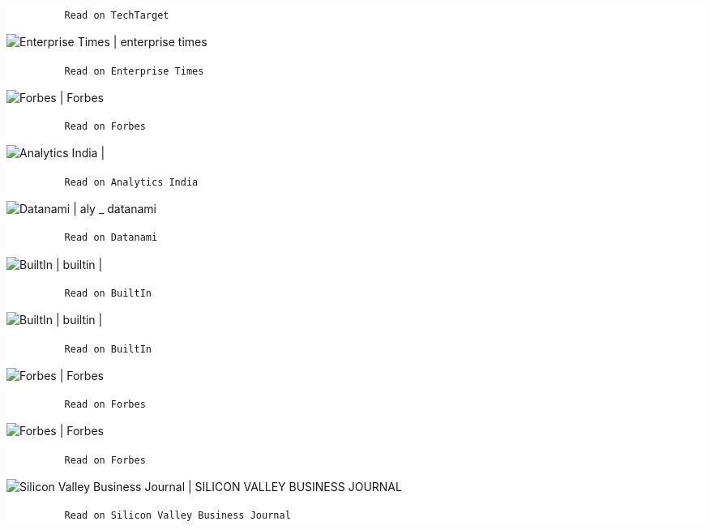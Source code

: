 

              Read on TechTarget


![Enterprise Times | enterprise times](https://www.moveworks.com/hubfs/img/site/logos/press/enterprise-times.png)



              Read on Enterprise Times


![Forbes | Forbes](https://www.moveworks.com/hubfs/img/site/logos/press/forbes.png)



              Read on Forbes


![Analytics India | ](https://www.moveworks.com/hubfs/img/site/logos/press/aim-analytics-india-mag.png)



              Read on Analytics India


![Datanami | aly _ datanami](https://www.moveworks.com/hubfs/img/site/logos/press/datanami.png)



              Read on Datanami 


![BuiltIn | builtin |](https://www.moveworks.com/hubfs/img/site/logos/press/built-in.png)



              Read on BuiltIn


![BuiltIn | builtin |](https://www.moveworks.com/hubfs/img/site/logos/press/built-in.png)



              Read on BuiltIn


![Forbes | Forbes](https://www.moveworks.com/hubfs/img/site/logos/press/forbes.png)



              Read on Forbes 


![Forbes | Forbes](https://www.moveworks.com/hubfs/img/site/logos/press/forbes.png)



              Read on Forbes


![Silicon Valley Business Journal | SILICON VALLEY BUSINESS JOURNAL](https://www.moveworks.com/hubfs/img/site/logos/press/silicon-valley-business-journal.png)



              Read on Silicon Valley Business Journal
